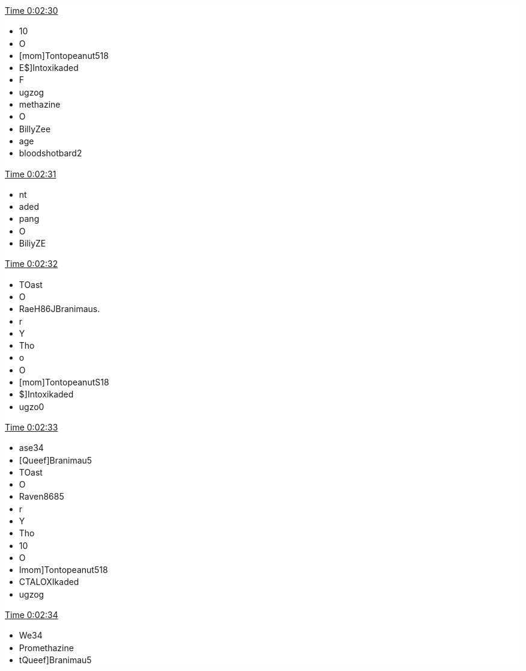  [Time 0:02:30](https://youtu.be/IUtU8jhId6o?t=145) 
- 10 
- O 
- [mom]Tontopeanut518 
- E$]Intoxikaded 
- F 
- ugzog 
- methazine 
- O 
- BillyZee 
- age 
- bloodshotbard2 

 [Time 0:02:31](https://youtu.be/IUtU8jhId6o?t=146) 
- nt 
- aded 
- pang 
- O 
- BiliyZE 

 [Time 0:02:32](https://youtu.be/IUtU8jhId6o?t=147) 
- TOast 
- O 
- RaeH86JBranimaus. 
- r 
- Y 
- Tho 
- o 
- O 
- [mom]TontopeanutS18 
- $]Intoxikaded 
- ugzo0 

 [Time 0:02:33](https://youtu.be/IUtU8jhId6o?t=148) 
- ase34 
- [Queef]Branimau5 
- TOast 
- O 
- Raven8685 
- r 
- Y 
- Tho 
- 10 
- O 
- Imom]Tontopeanut518 
- CTALOXIkaded 
- ugzog 

 [Time 0:02:34](https://youtu.be/IUtU8jhId6o?t=149) 
- We34 
- Promethazine 
- tQueef]Branimau5 
